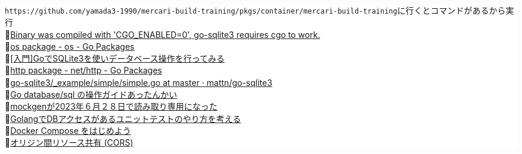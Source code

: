 ```https://github.com/yamada3-1990/mercari-build-training/pkgs/container/mercari-build-training```に行くとコマンドがあるから実行  
🔗[Binary was compiled with 'CGO_ENABLED=0', go-sqlite3 requires cgo to work.](https://github.com/mattn/go-sqlite3/issues/855)    
🔗[os package - os - Go Packages](https://pkg.go.dev/os#pkg-variables)  
🔗[[入門]GoでSQLite3を使いデータベース操作を行ってみる](https://zenn.dev/tara_is_ok/articles/15b04694466bec)  
🔗[http package - net/http - Go Packages](https://pkg.go.dev/net/http)  
🔗[go-sqlite3/_example/simple/simple.go at master · mattn/go-sqlite3](https://github.com/mattn/go-sqlite3/blob/master/_example/simple/simple.go)  
🔗[Go database/sql の操作ガイドあったんかい](https://sourjp.github.io/posts/go-db/)  
🔗[mockgenが2023年６月２８日で読み取り専用になった](https://zenn.dev/135yshr/articles/6fa5ccc644ba29)    
🔗[GolangでDBアクセスがあるユニットテストのやり方を考える](https://qiita.com/seya/items/582c2bdcca4ad50b03b7)   
🔗[Docker Compose をはじめよう](https://matsuand.github.io/docs.docker.jp.onthefly/compose/gettingstarted/)   
🔗[オリジン間リソース共有 (CORS)](https://developer.mozilla.org/ja/docs/Web/HTTP/CORS)   



